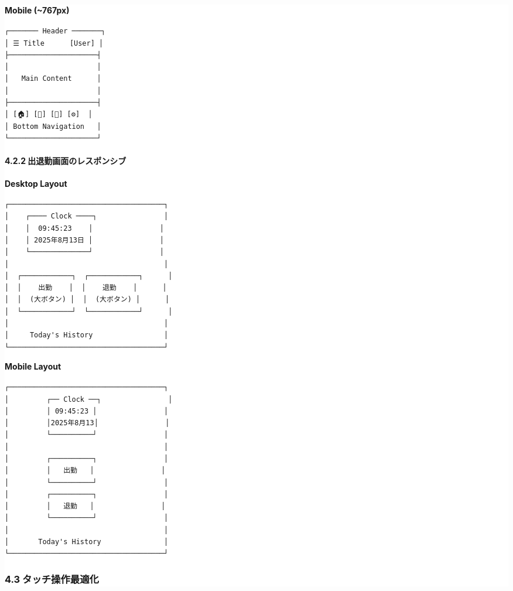 **Mobile (~767px)**
```
┌─────── Header ───────┐
│ ☰ Title      [User] │
├─────────────────────┤
│                     │
│   Main Content      │
│                     │
├─────────────────────┤
│ [🏠] [📅] [👥] [⚙️]  │
│ Bottom Navigation   │
└─────────────────────┘
```

#### 4.2.2 出退勤画面のレスポンシブ

**Desktop Layout**
```
┌─────────────────────────────────────┐
│    ┌──── Clock ────┐                │
│    │  09:45:23    │                │
│    │ 2025年8月13日 │                │
│    └──────────────┘                │
│                                     │
│  ┌────────────┐  ┌────────────┐      │
│  │    出勤    │  │    退勤    │      │
│  │  (大ボタン) │  │  (大ボタン) │      │
│  └────────────┘  └────────────┘      │
│                                     │
│     Today's History                 │
└─────────────────────────────────────┘
```

**Mobile Layout**
```
┌─────────────────────────────────────┐
│         ┌── Clock ──┐                │
│         │ 09:45:23 │                │
│         │2025年8月13│                │
│         └──────────┘                │
│                                     │
│         ┌──────────┐                │
│         │   出勤   │                │
│         └──────────┘                │
│         ┌──────────┐                │
│         │   退勤   │                │
│         └──────────┘                │
│                                     │
│       Today's History               │
└─────────────────────────────────────┘
```

### 4.3 タッチ操作最適化
